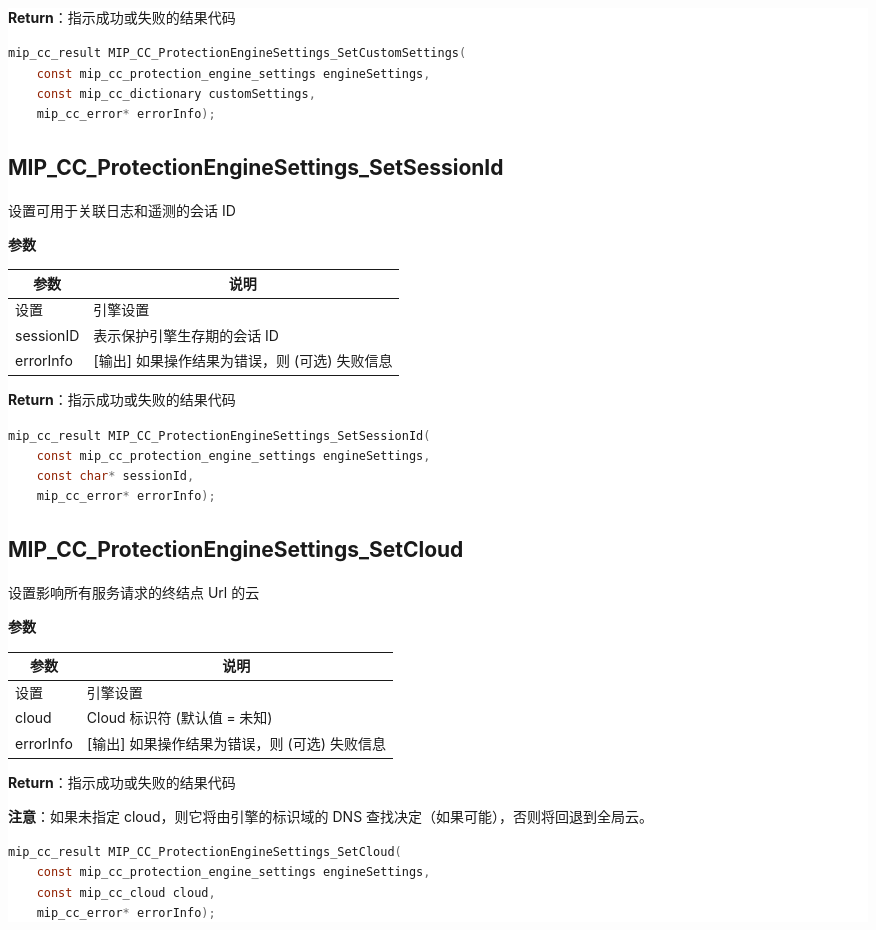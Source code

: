 **Return**：指示成功或失败的结果代码

```c
mip_cc_result MIP_CC_ProtectionEngineSettings_SetCustomSettings(
    const mip_cc_protection_engine_settings engineSettings,
    const mip_cc_dictionary customSettings,
    mip_cc_error* errorInfo);
```

## <a name="mip_cc_protectionenginesettings_setsessionid"></a>MIP_CC_ProtectionEngineSettings_SetSessionId

设置可用于关联日志和遥测的会话 ID

**参数**

参数 | 说明
|---|---|
| 设置 | 引擎设置 |
| sessionID | 表示保护引擎生存期的会话 ID |
| errorInfo | [输出] 如果操作结果为错误，则 (可选) 失败信息 |

**Return**：指示成功或失败的结果代码

```c
mip_cc_result MIP_CC_ProtectionEngineSettings_SetSessionId(
    const mip_cc_protection_engine_settings engineSettings,
    const char* sessionId,
    mip_cc_error* errorInfo);
```

## <a name="mip_cc_protectionenginesettings_setcloud"></a>MIP_CC_ProtectionEngineSettings_SetCloud

设置影响所有服务请求的终结点 Url 的云

**参数**

参数 | 说明
|---|---|
| 设置 | 引擎设置 |
| cloud | Cloud 标识符 (默认值 = 未知)  |
| errorInfo | [输出] 如果操作结果为错误，则 (可选) 失败信息 |

**Return**：指示成功或失败的结果代码

**注意**：如果未指定 cloud，则它将由引擎的标识域的 DNS 查找决定（如果可能），否则将回退到全局云。 

```c
mip_cc_result MIP_CC_ProtectionEngineSettings_SetCloud(
    const mip_cc_protection_engine_settings engineSettings,
    const mip_cc_cloud cloud,
    mip_cc_error* errorInfo);
```
